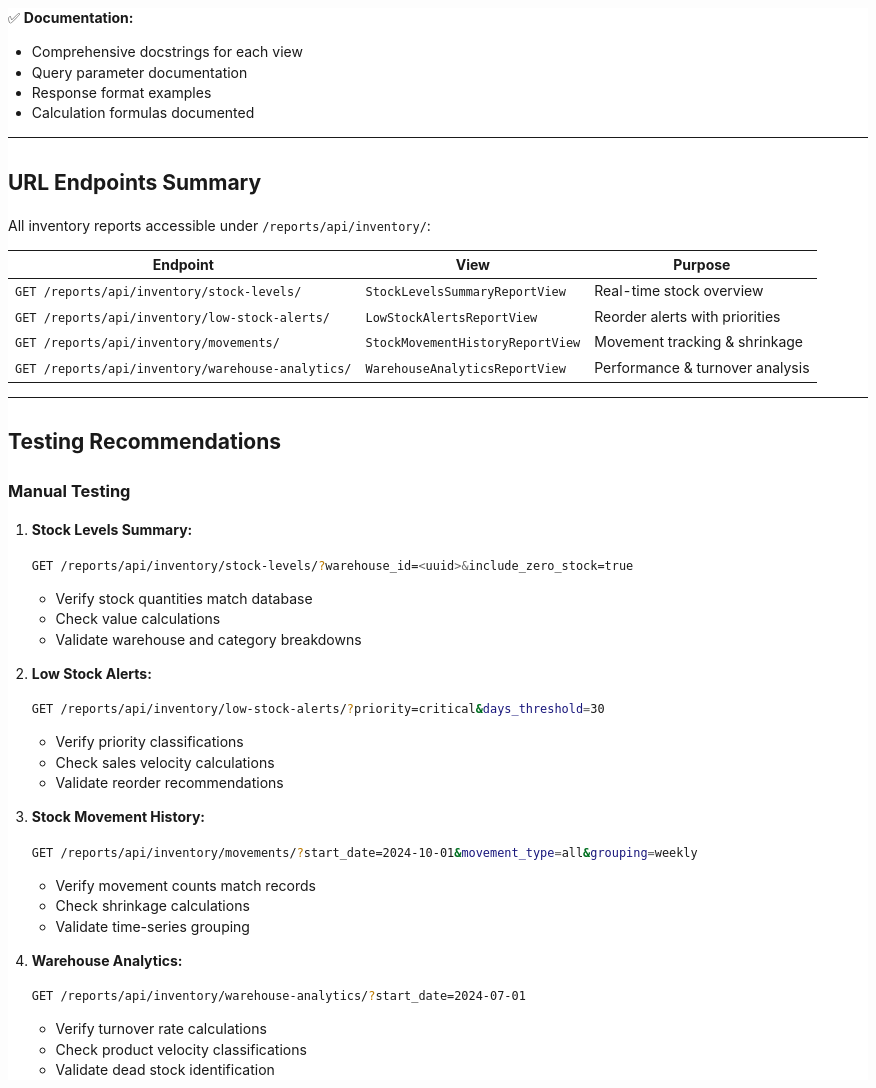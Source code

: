 ✅ **Documentation:**
- Comprehensive docstrings for each view
- Query parameter documentation
- Response format examples
- Calculation formulas documented

---

## URL Endpoints Summary

All inventory reports accessible under `/reports/api/inventory/`:

| Endpoint | View | Purpose |
|----------|------|---------|
| `GET /reports/api/inventory/stock-levels/` | `StockLevelsSummaryReportView` | Real-time stock overview |
| `GET /reports/api/inventory/low-stock-alerts/` | `LowStockAlertsReportView` | Reorder alerts with priorities |
| `GET /reports/api/inventory/movements/` | `StockMovementHistoryReportView` | Movement tracking & shrinkage |
| `GET /reports/api/inventory/warehouse-analytics/` | `WarehouseAnalyticsReportView` | Performance & turnover analysis |

---

## Testing Recommendations

### Manual Testing

1. **Stock Levels Summary:**
   ```bash
   GET /reports/api/inventory/stock-levels/?warehouse_id=<uuid>&include_zero_stock=true
   ```
   - Verify stock quantities match database
   - Check value calculations
   - Validate warehouse and category breakdowns

2. **Low Stock Alerts:**
   ```bash
   GET /reports/api/inventory/low-stock-alerts/?priority=critical&days_threshold=30
   ```
   - Verify priority classifications
   - Check sales velocity calculations
   - Validate reorder recommendations

3. **Stock Movement History:**
   ```bash
   GET /reports/api/inventory/movements/?start_date=2024-10-01&movement_type=all&grouping=weekly
   ```
   - Verify movement counts match records
   - Check shrinkage calculations
   - Validate time-series grouping

4. **Warehouse Analytics:**
   ```bash
   GET /reports/api/inventory/warehouse-analytics/?start_date=2024-07-01
   ```
   - Verify turnover rate calculations
   - Check product velocity classifications
   - Validate dead stock identification

